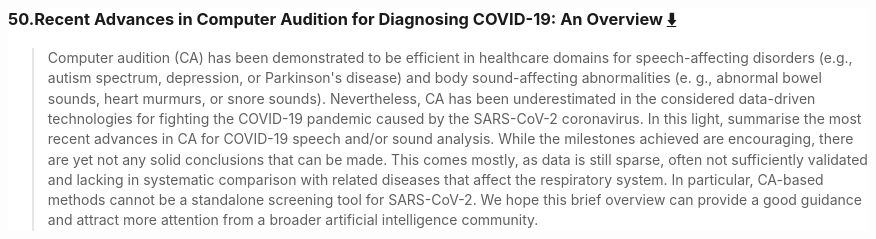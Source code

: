 ### 50.Recent Advances in Computer Audition for Diagnosing COVID-19: An Overview  [ :arrow_down: ](https://arxiv.org/pdf/2012.04650.pdf)
>  Computer audition (CA) has been demonstrated to be efficient in healthcare domains for speech-affecting disorders (e.g., autism spectrum, depression, or Parkinson's disease) and body sound-affecting abnormalities (e. g., abnormal bowel sounds, heart murmurs, or snore sounds). Nevertheless, CA has been underestimated in the considered data-driven technologies for fighting the COVID-19 pandemic caused by the SARS-CoV-2 coronavirus. In this light, summarise the most recent advances in CA for COVID-19 speech and/or sound analysis. While the milestones achieved are encouraging, there are yet not any solid conclusions that can be made. This comes mostly, as data is still sparse, often not sufficiently validated and lacking in systematic comparison with related diseases that affect the respiratory system. In particular, CA-based methods cannot be a standalone screening tool for SARS-CoV-2. We hope this brief overview can provide a good guidance and attract more attention from a broader artificial intelligence community.      
